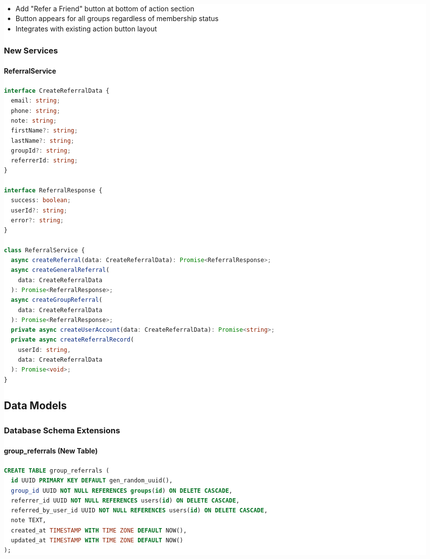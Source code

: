 - Add "Refer a Friend" button at bottom of action section
- Button appears for all groups regardless of membership status
- Integrates with existing action button layout

### New Services

#### ReferralService

```typescript
interface CreateReferralData {
  email: string;
  phone: string;
  note: string;
  firstName?: string;
  lastName?: string;
  groupId?: string;
  referrerId: string;
}

interface ReferralResponse {
  success: boolean;
  userId?: string;
  error?: string;
}

class ReferralService {
  async createReferral(data: CreateReferralData): Promise<ReferralResponse>;
  async createGeneralReferral(
    data: CreateReferralData
  ): Promise<ReferralResponse>;
  async createGroupReferral(
    data: CreateReferralData
  ): Promise<ReferralResponse>;
  private async createUserAccount(data: CreateReferralData): Promise<string>;
  private async createReferralRecord(
    userId: string,
    data: CreateReferralData
  ): Promise<void>;
}
```

## Data Models

### Database Schema Extensions

#### group_referrals (New Table)

```sql
CREATE TABLE group_referrals (
  id UUID PRIMARY KEY DEFAULT gen_random_uuid(),
  group_id UUID NOT NULL REFERENCES groups(id) ON DELETE CASCADE,
  referrer_id UUID NOT NULL REFERENCES users(id) ON DELETE CASCADE,
  referred_by_user_id UUID NOT NULL REFERENCES users(id) ON DELETE CASCADE,
  note TEXT,
  created_at TIMESTAMP WITH TIME ZONE DEFAULT NOW(),
  updated_at TIMESTAMP WITH TIME ZONE DEFAULT NOW()
);
```
